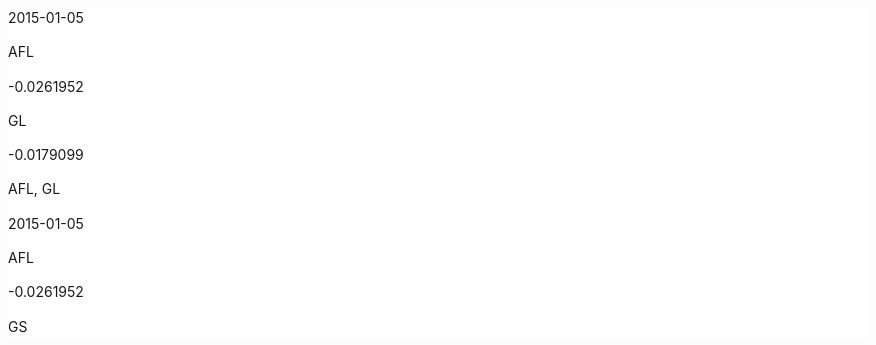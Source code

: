 <tr>

<td style="text-align:left;">

2015-01-05

</td>

<td style="text-align:left;">

AFL

</td>

<td style="text-align:right;">

\-0.0261952

</td>

<td style="text-align:left;">

GL

</td>

<td style="text-align:right;">

\-0.0179099

</td>

<td style="text-align:left;">

AFL, GL

</td>

</tr>

<tr>

<td style="text-align:left;">

2015-01-05

</td>

<td style="text-align:left;">

AFL

</td>

<td style="text-align:right;">

\-0.0261952

</td>

<td style="text-align:left;">

GS

</td>
